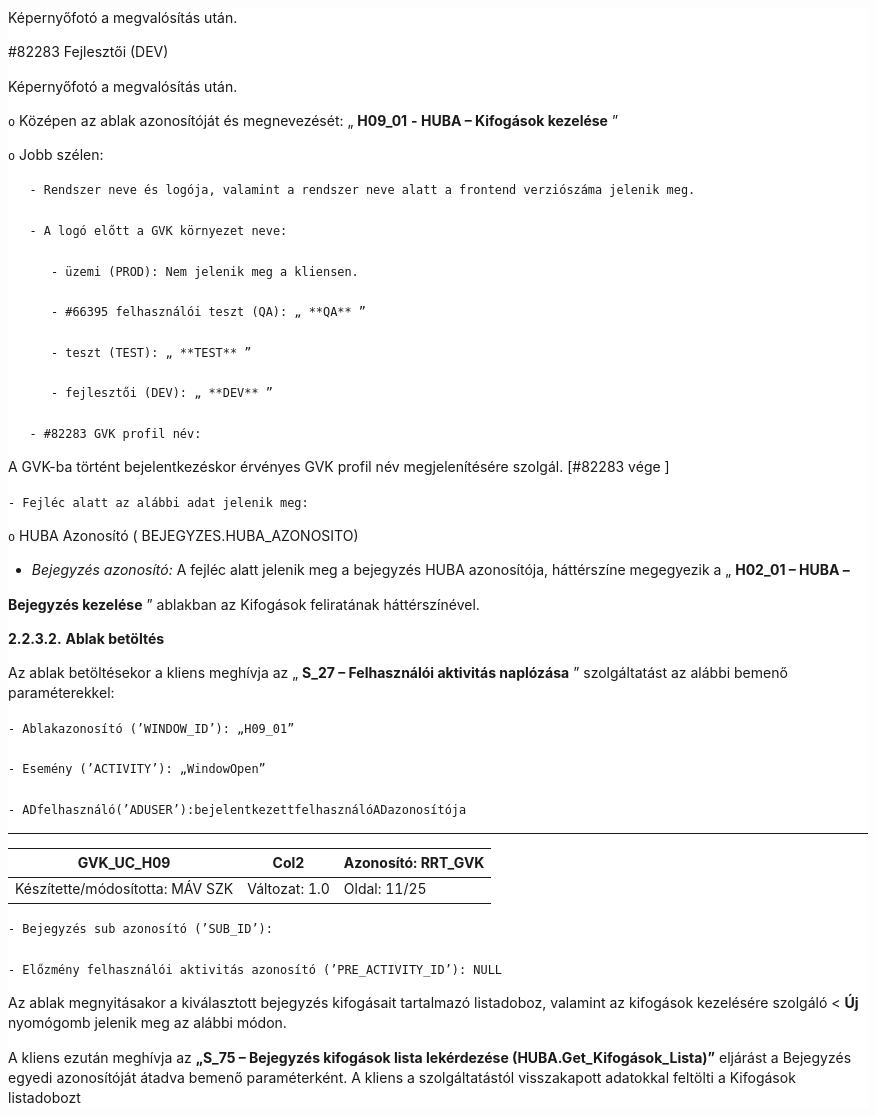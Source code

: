 Képernyőfotó a megvalósítás után.

#82283 Fejlesztői (DEV)

Képernyőfotó a megvalósítás után.

`o` Középen az ablak azonosítóját és megnevezését: „ **H09_01** **- HUBA – Kifogások kezelése** ”

`o` Jobb szélen:

       - Rendszer neve és logója, valamint a rendszer neve alatt a frontend verziószáma jelenik meg.

       - A logó előtt a GVK környezet neve:

          - üzemi (PROD): Nem jelenik meg a kliensen.

          - #66395 felhasználói teszt (QA): „ **QA** ”

          - teszt (TEST): „ **TEST** ”

          - fejlesztői (DEV): „ **DEV** ”

       - #82283 GVK profil név:
A GVK-ba történt bejelentkezéskor érvényes GVK profil név megjelenítésére szolgál. [#82283 vége ]

    - Fejléc alatt az alábbi adat jelenik meg:

`o` HUBA Azonosító ( BEJEGYZES.HUBA_AZONOSITO)

  - *Bejegyzés azonosító:* A fejléc alatt jelenik meg a bejegyzés HUBA azonosítója, háttérszíne megegyezik a „ **H02_01 – HUBA –**

**Bejegyzés kezelése** ” ablakban az Kifogások feliratának háttérszínével.

**2.2.3.2.** **Ablak betöltés**

Az ablak betöltésekor a kliens meghívja az „ **S_27 – Felhasználói aktivitás naplózása** ” szolgáltatást az alábbi bemenő
paraméterekkel:

    - Ablakazonosító (’WINDOW_ID’): „H09_01”

    - Esemény (’ACTIVITY’): „WindowOpen”

    - ADfelhasználó(’ADUSER’):bejelentkezettfelhasználóADazonosítója


-----

|GVK_UC_H09|Col2|Azonosító: RRT_GVK|
|---|---|---|
|Készítette/módosította: MÁV SZK|Változat: 1.0|Oldal: 11/25|



    - Bejegyzés sub azonosító (’SUB_ID’):

    - Előzmény felhasználói aktivitás azonosító (’PRE_ACTIVITY_ID’): NULL

Az ablak megnyitásakor a kiválasztott bejegyzés kifogásait tartalmazó listadoboz, valamint az kifogások kezelésére szolgáló < **Új** nyomógomb jelenik meg az alábbi módon.

A kliens ezután meghívja az **„S_75 – Bejegyzés kifogások lista lekérdezése (HUBA.Get_Kifogások_Lista)”** eljárást a Bejegyzés
egyedi azonosítóját átadva bemenő paraméterként. A kliens a szolgáltatástól visszakapott adatokkal feltölti a Kifogások listadobozt
